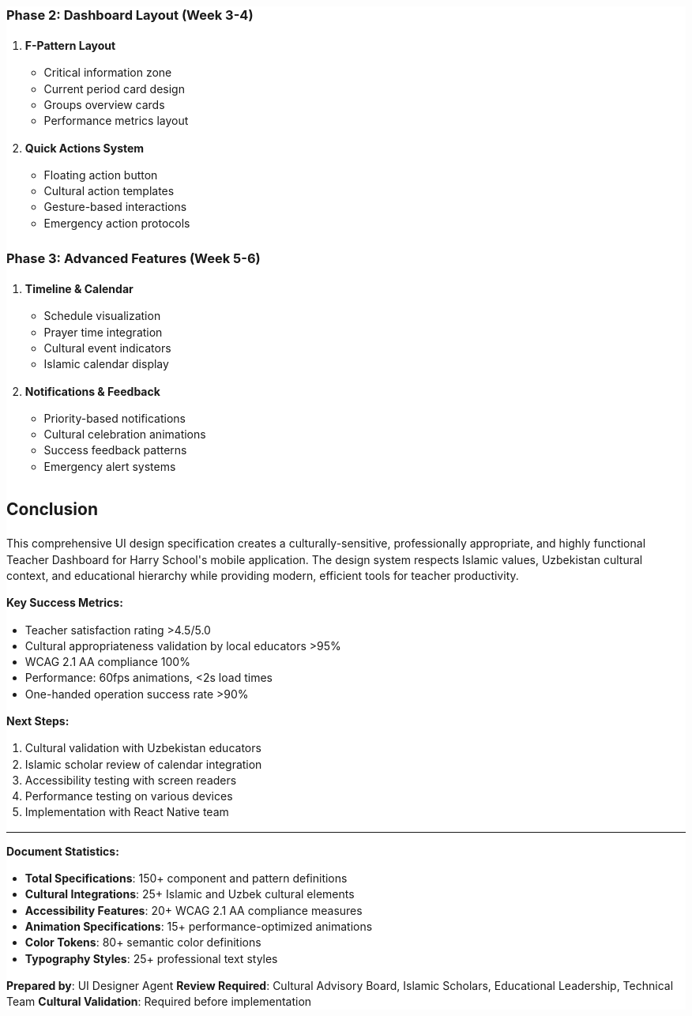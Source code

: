 ### Phase 2: Dashboard Layout (Week 3-4)
1. **F-Pattern Layout**
   - Critical information zone
   - Current period card design
   - Groups overview cards
   - Performance metrics layout

2. **Quick Actions System**
   - Floating action button
   - Cultural action templates
   - Gesture-based interactions
   - Emergency action protocols

### Phase 3: Advanced Features (Week 5-6)
1. **Timeline & Calendar**
   - Schedule visualization
   - Prayer time integration
   - Cultural event indicators
   - Islamic calendar display

2. **Notifications & Feedback**
   - Priority-based notifications
   - Cultural celebration animations
   - Success feedback patterns
   - Emergency alert systems

## Conclusion

This comprehensive UI design specification creates a culturally-sensitive, professionally appropriate, and highly functional Teacher Dashboard for Harry School's mobile application. The design system respects Islamic values, Uzbekistan cultural context, and educational hierarchy while providing modern, efficient tools for teacher productivity.

**Key Success Metrics:**
- Teacher satisfaction rating >4.5/5.0
- Cultural appropriateness validation by local educators >95%
- WCAG 2.1 AA compliance 100%
- Performance: 60fps animations, <2s load times
- One-handed operation success rate >90%

**Next Steps:**
1. Cultural validation with Uzbekistan educators
2. Islamic scholar review of calendar integration
3. Accessibility testing with screen readers
4. Performance testing on various devices
5. Implementation with React Native team

---

**Document Statistics:**
- **Total Specifications**: 150+ component and pattern definitions
- **Cultural Integrations**: 25+ Islamic and Uzbek cultural elements
- **Accessibility Features**: 20+ WCAG 2.1 AA compliance measures
- **Animation Specifications**: 15+ performance-optimized animations
- **Color Tokens**: 80+ semantic color definitions
- **Typography Styles**: 25+ professional text styles

**Prepared by**: UI Designer Agent
**Review Required**: Cultural Advisory Board, Islamic Scholars, Educational Leadership, Technical Team
**Cultural Validation**: Required before implementation